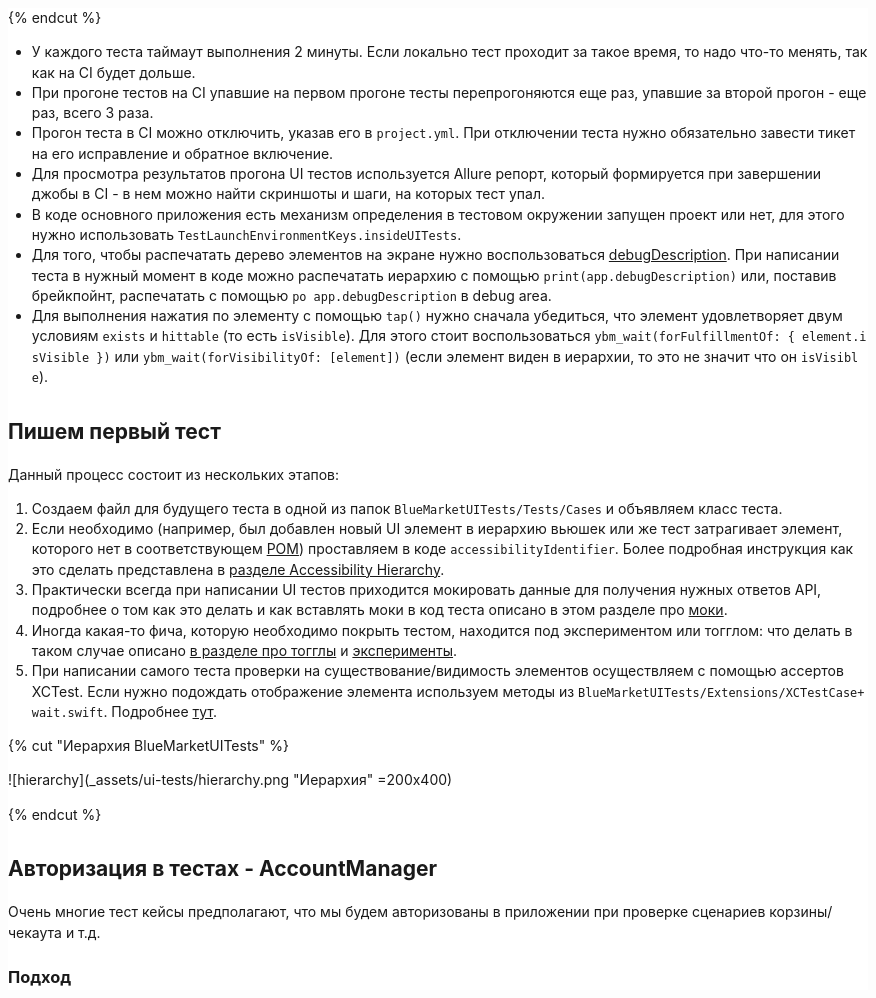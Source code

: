 {% endcut %}

- У каждого теста таймаут выполнения 2 минуты. Если локально тест проходит за такое время, то надо что-то менять, так как на CI будет дольше.
- При прогоне тестов на CI упавшие на первом прогоне тесты перепрогоняются еще раз, упавшие за второй прогон - еще раз, всего 3 раза.
- Прогон теста в CI можно отключить, указав его в `project.yml`. При отключении теста нужно обязательно завести тикет на его исправление и обратное включение. 
- Для просмотра результатов прогона UI тестов используется Allure репорт, который формируется при завершении джобы в CI - в нем можно найти скриншоты и шаги, на которых тест упал.
- В коде основного приложения есть механизм определения в тестовом окружении запущен проект или нет, для этого нужно использовать `TestLaunchEnvironmentKeys.insideUITests`.
- Для того, чтобы распечатать дерево элементов на экране нужно воспользоваться [debugDescription](https://developer.apple.com/documentation/xctest/xcuielement/1500909-debugdescription). При написании теста в нужный момент в коде можно распечатать иерархию с помощью `print(app.debugDescription)` или, поставив брейкпойнт, распечатать с помощью `po app.debugDescription` в debug area.
- Для выполнения нажатия по элементу с помощью `tap()` нужно сначала убедиться, что элемент удовлетворяет двум условиям `exists` и `hittable` (то есть `isVisible`). Для этого стоит воспользоваться `ybm_wait(forFulfillmentOf: { element.isVisible })` или `ybm_wait(forVisibilityOf: [element])` (если элемент виден в иерархии, то это не значит что он `isVisible`).

## Пишем первый тест

Данный процесс состоит из нескольких этапов:
1. Создаем файл для будущего теста в одной из папок `BlueMarketUITests/Tests/Cases` и объявляем класс теста.
2. Если необходимо (например, был добавлен новый UI элемент в иерархию вьюшек или же тест затрагивает элемент, которого нет в соответствующем [POM](#pom)) проставляем в коде `accessibilityIdentifier`. Более подробная инструкция как это сделать представлена в [разделе Accessibility Hierarchy](#accessibilityhierarchy).
3. Практически всегда при написании UI тестов приходится мокировать данные для получения нужных ответов API, подробнее о том как это делать и как вставлять моки в код теста описано в этом разделе про [моки](#mocks).
4. Иногда какая-то фича, которую необходимо покрыть тестом, находится под экспериментом или тогглом: что делать в таком случае описано [в разделе про тогглы](#toggle) и [эксперименты](#experiments). 
5. При написании самого теста проверки на существование/видимость элементов осуществляем с помощью ассертов XCTest. Если нужно подождать отображение элемента используем методы из `BlueMarketUITests/Extensions/XCTestCase+wait.swift`. Подробнее [тут](https://wiki.yandex-team.ru/users/andjash/UI-Tests-Guidelines/).

{% cut "Иерархия BlueMarketUITests" %}

![hierarchy](_assets/ui-tests/hierarchy.png "Иерархия" =200x400)

{% endcut %}

## Авторизация в тестах - AccountManager

Очень многие тест кейсы предполагают, что мы будем авторизованы в приложении при проверке сценариев корзины/чекаута и т.д. 

### Подход

